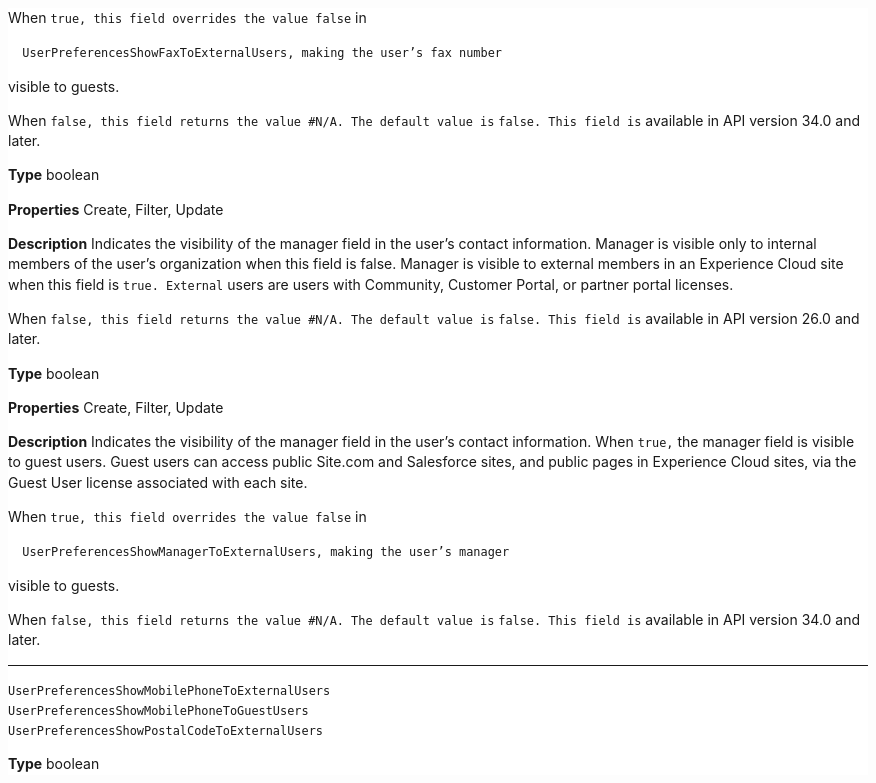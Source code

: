 When `true, this field overrides the value false` in
```
  UserPreferencesShowFaxToExternalUsers, making the user’s fax number

```
visible to guests.

When `false, this field returns the value #N/A. The default value is` `false. This field is`
available in API version 34.0 and later.

**Type**
boolean

**Properties**
Create, Filter, Update

**Description**
Indicates the visibility of the manager field in the user’s contact information. Manager is
visible only to internal members of the user’s organization when this field is false. Manager
is visible to external members in an Experience Cloud site when this field is `true. External`
users are users with Community, Customer Portal, or partner portal licenses.

When `false, this field returns the value #N/A. The default value is` `false. This field is`
available in API version 26.0 and later.

**Type**
boolean

**Properties**
Create, Filter, Update

**Description**
Indicates the visibility of the manager field in the user’s contact information. When `true,`
the manager field is visible to guest users. Guest users can access public Site.com and
Salesforce sites, and public pages in Experience Cloud sites, via the Guest User license
associated with each site.

When `true, this field overrides the value false` in
```
  UserPreferencesShowManagerToExternalUsers, making the user’s manager

```
visible to guests.

When `false, this field returns the value #N/A. The default value is` `false. This field is`
available in API version 34.0 and later.


-----

```
UserPreferencesShowMobilePhoneToExternalUsers
UserPreferencesShowMobilePhoneToGuestUsers
UserPreferencesShowPostalCodeToExternalUsers

```

**Type**
boolean
